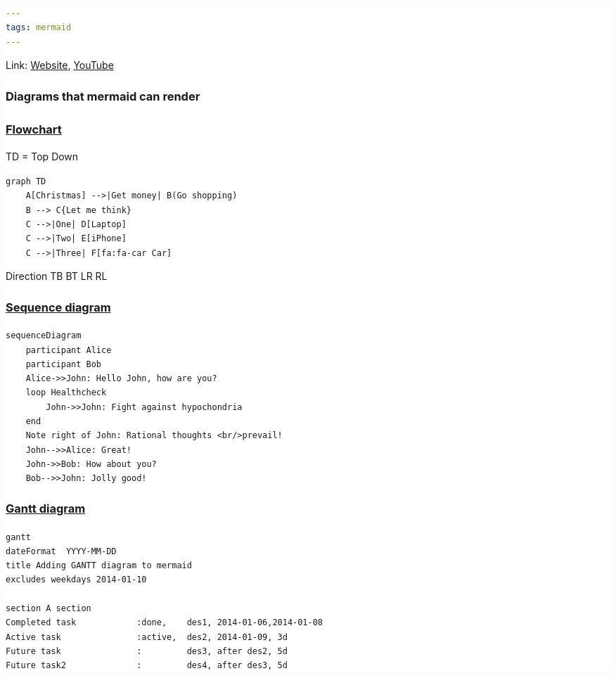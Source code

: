 ```yaml
---
tags: mermaid
---
```

Link: [Website](https://mermaid-js.github.io/mermaid/#/), [YouTube](https://www.youtube.com/watch?v=rXhUeV5Ko7g)
### Diagrams that mermaid can render
### [](Diagrams%20Types.md#/?id=flowchart)[Flowchart](https://mermaid-js.github.io/mermaid/#/flowchart?id=flowcharts-basic-syntax)
TD = Top Down
```mermaid
graph TD
    A[Christmas] -->|Get money| B(Go shopping)
    B --> C{Let me think}
    C -->|One| D[Laptop]
    C -->|Two| E[iPhone]
    C -->|Three| F[fa:fa-car Car]
```

Direction
TB
BT
LR
RL

### [Sequence diagram](https://mermaid-js.github.io/mermaid/#/sequenceDiagram)

```mermaid
sequenceDiagram
	participant Alice
    participant Bob
    Alice->>John: Hello John, how are you?
    loop Healthcheck
        John->>John: Fight against hypochondria
    end
    Note right of John: Rational thoughts <br/>prevail!
    John-->>Alice: Great!
    John->>Bob: How about you?
    Bob-->>John: Jolly good!
```

### [Gantt diagram](https://mermaid-js.github.io/mermaid/#/gantt)

```mermaid
gantt
dateFormat  YYYY-MM-DD
title Adding GANTT diagram to mermaid
excludes weekdays 2014-01-10
    
section A section
Completed task            :done,    des1, 2014-01-06,2014-01-08
Active task               :active,  des2, 2014-01-09, 3d
Future task               :         des3, after des2, 5d
Future task2              :         des4, after des3, 5d
```
